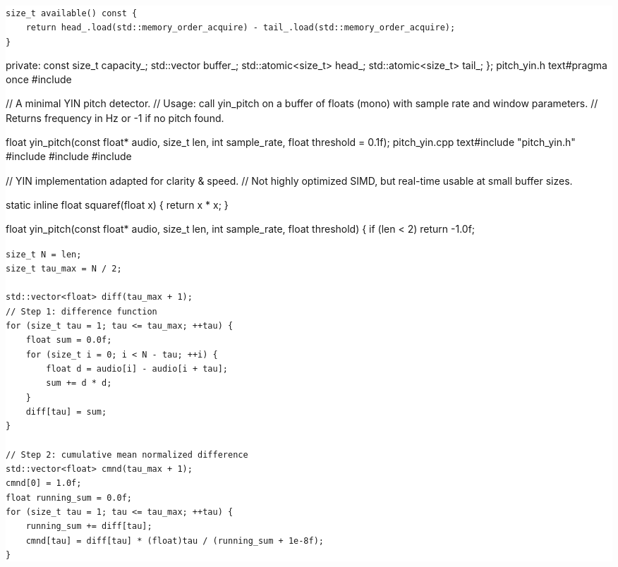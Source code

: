     size_t available() const {
        return head_.load(std::memory_order_acquire) - tail_.load(std::memory_order_acquire);
    }

private:
    const size_t capacity_;
    std::vector<T> buffer_;
    std::atomic<size_t> head_;
    std::atomic<size_t> tail_;
};
pitch_yin.h
text#pragma once
#include <vector>

// A minimal YIN pitch detector.
// Usage: call yin_pitch on a buffer of floats (mono) with sample rate and window parameters.
// Returns frequency in Hz or -1 if no pitch found.

float yin_pitch(const float* audio, size_t len, int sample_rate, float threshold = 0.1f);
pitch_yin.cpp
text#include "pitch_yin.h"
#include <cmath>
#include <limits>
#include <algorithm>

// YIN implementation adapted for clarity & speed.
// Not highly optimized SIMD, but real-time usable at small buffer sizes.

static inline float squaref(float x) { return x * x; }

float yin_pitch(const float* audio, size_t len, int sample_rate, float threshold) {
    if (len < 2) return -1.0f;

    size_t N = len;
    size_t tau_max = N / 2;

    std::vector<float> diff(tau_max + 1);
    // Step 1: difference function
    for (size_t tau = 1; tau <= tau_max; ++tau) {
        float sum = 0.0f;
        for (size_t i = 0; i < N - tau; ++i) {
            float d = audio[i] - audio[i + tau];
            sum += d * d;
        }
        diff[tau] = sum;
    }

    // Step 2: cumulative mean normalized difference
    std::vector<float> cmnd(tau_max + 1);
    cmnd[0] = 1.0f;
    float running_sum = 0.0f;
    for (size_t tau = 1; tau <= tau_max; ++tau) {
        running_sum += diff[tau];
        cmnd[tau] = diff[tau] * (float)tau / (running_sum + 1e-8f);
    }
